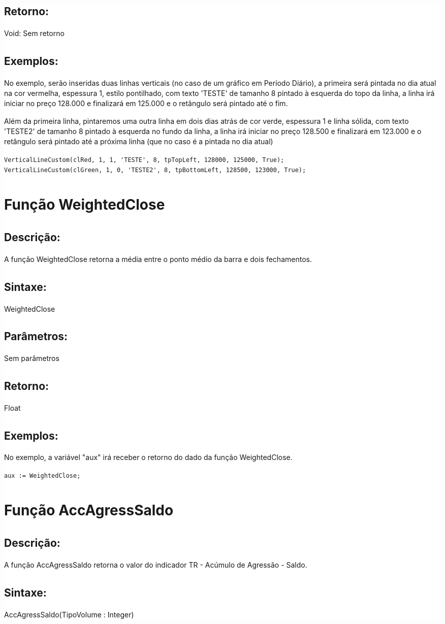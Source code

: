 ## Retorno:
Void: Sem retorno

## Exemplos:
No exemplo, serão inseridas duas linhas verticais (no caso de um gráfico em Período Diário), a primeira será pintada no dia atual na cor vermelha, espessura 1, estilo pontilhado, com texto 'TESTE' de tamanho 8 pintado à esquerda do topo da linha, a linha irá iniciar no preço 128.000 e finalizará em 125.000 e o retângulo será pintado até o fim.

Além da primeira linha, pintaremos uma outra linha em dois dias atrás de cor verde, espessura 1 e linha sólida, com texto 'TESTE2' de tamanho 8 pintado à esquerda no fundo da linha, a linha irá iniciar no preço 128.500 e finalizará em 123.000 e o retângulo será pintado até a próxima linha (que no caso é a pintada no dia atual)

```
VerticalLineCustom(clRed, 1, 1, 'TESTE', 8, tpTopLeft, 128000, 125000, True);
VerticalLineCustom(clGreen, 1, 0, 'TESTE2', 8, tpBottomLeft, 128500, 123000, True);
```

# Função WeightedClose

## Descrição:
A função WeightedClose retorna a média entre o ponto médio da barra e dois fechamentos.

## Sintaxe:
WeightedClose

## Parâmetros:
Sem parâmetros

## Retorno:
Float

## Exemplos:
No exemplo, a variável "aux" irá receber o retorno do dado da função WeightedClose.

```
aux := WeightedClose;
```

# Função AccAgressSaldo

## Descrição:
A função AccAgressSaldo retorna o valor do indicador TR - Acúmulo de Agressão - Saldo.

## Sintaxe:
AccAgressSaldo(TipoVolume : Integer)
